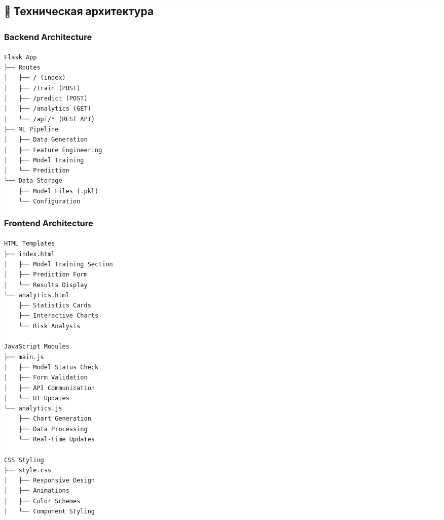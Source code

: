 ## 🔬 Техническая архитектура

### Backend Architecture
```
Flask App
├── Routes
│   ├── / (index)
│   ├── /train (POST)
│   ├── /predict (POST)
│   ├── /analytics (GET)
│   └── /api/* (REST API)
├── ML Pipeline
│   ├── Data Generation
│   ├── Feature Engineering
│   ├── Model Training
│   └── Prediction
└── Data Storage
    ├── Model Files (.pkl)
    └── Configuration
```

### Frontend Architecture
```
HTML Templates
├── index.html
│   ├── Model Training Section
│   ├── Prediction Form
│   └── Results Display
└── analytics.html
    ├── Statistics Cards
    ├── Interactive Charts
    └── Risk Analysis

JavaScript Modules
├── main.js
│   ├── Model Status Check
│   ├── Form Validation
│   ├── API Communication
│   └── UI Updates
└── analytics.js
    ├── Chart Generation
    ├── Data Processing
    └── Real-time Updates

CSS Styling
├── style.css
│   ├── Responsive Design
│   ├── Animations
│   ├── Color Schemes
│   └── Component Styling
```
